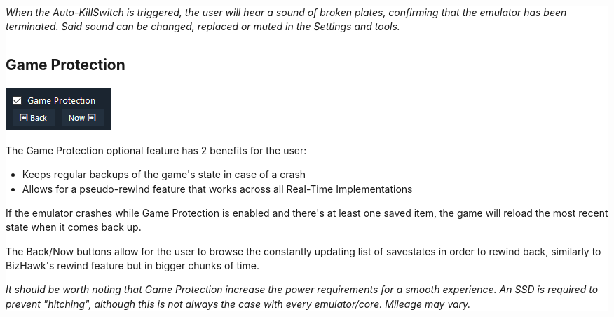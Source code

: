_When the Auto-KillSwitch is triggered, the user will hear a sound of broken plates, confirming that the emulator has been terminated. Said sound can be changed, replaced or muted in the Settings and tools._

## Game Protection

![](../../.gitbook/assets/image%20%2840%29.png)

The Game Protection optional feature has 2 benefits for the user:

* Keeps regular backups of the game's state in case of a crash
* Allows for a pseudo-rewind feature that works across all Real-Time Implementations

If the emulator crashes while Game Protection is enabled and there's at least one saved item, the game will reload the most recent state when it comes back up.

The Back/Now buttons allow for the user to browse the constantly updating list of savestates in order to rewind back, similarly to BizHawk's rewind feature but in bigger chunks of time.

_It should be worth noting that Game Protection increase the power requirements for a smooth experience. An SSD is required to prevent "hitching", although this is not always the case with every emulator/core. Mileage may vary._

